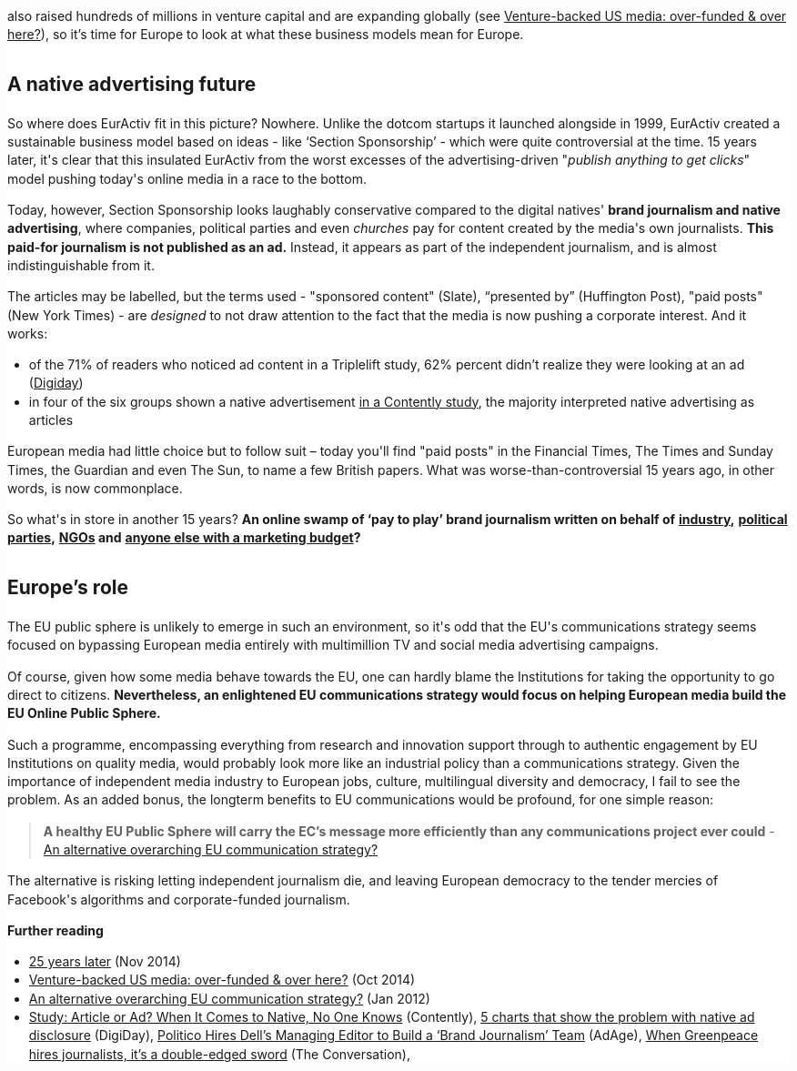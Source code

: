 also raised hundreds of millions in venture capital and are expanding globally (see <a href="http://mathew.blogactiv.eu/2014/10/01/venture-backed-us-media-over-funded-over-here/">Venture-backed US media: over-funded &amp; over here?</a>), so it’s time for Europe to look at what these business models mean for Europe.</p><h2>A native advertising future</h2><p>So where does EurActiv fit in this picture? Nowhere. Unlike the dotcom startups it launched alongside in 1999, EurActiv created a sustainable business model based on ideas - like ‘Section Sponsorship’ - which were quite controversial at the time. 15 years later, it&#x27;s clear that this insulated EurActiv from the worst excesses of the advertising-driven &quot;<i>publish anything to get clicks</i>&quot; model pushing today&#x27;s online media in a race to the bottom. </p><p>Today, however, Section Sponsorship looks laughably conservative compared to the digital natives&#x27; <b>brand journalism and native advertising</b>, where companies, political parties and even <i>churches</i> pay for content created by the media&#x27;s own journalists. <b>This paid-for journalism is not published as an ad.</b> Instead, it appears as part of the independent journalism, and is almost indistinguishable from it. </p><p>The articles may be labelled, but the terms used - &quot;sponsored content&quot; (Slate), “presented by” (Huffington Post), &quot;paid posts&quot; (New York Times) - are <i>designed</i> to not draw attention to the fact that the media is now pushing a corporate interest. And it works: </p><ul><li>of the 71% of readers who noticed ad content in a Triplelift study, 62% percent didn’t realize they were looking at an ad (<a href="http://digiday.com/publishers/5-charts-show-problem-native-ad-disclosure/">Digiday</a>)</li><li>in four of the six groups shown a native advertisement <a href="https://contently.com/strategist/2015/09/08/article-or-ad-when-it-comes-to-native-no-one-knows/">in a Contently study</a>, the majority interpreted native advertising as articles</li></ul><p>European media had little choice but to follow suit – today you&#x27;ll find &quot;paid posts&quot; in the Financial Times, The Times and Sunday Times, the Guardian and even The Sun, to name a few British papers. What was worse-than-controversial 15 years ago, in other words, is now commonplace. </p><p>So what&#x27;s in store in another 15 years? <b>An online swamp of  ‘pay to play’ brand journalism written on behalf of</b> <a href="http://www.ft.com/intl/cms/s/2/937b06c2-3ebd-11e4-adef-00144feabdc0.html"><b>industry</b></a><b>,</b> <a href="http://www.cjr.org/analysis/a_major_player_in_the.php"><b>political parties</b></a><b>,</b> <a href="https://theconversation.com/when-greenpeace-hires-journalists-its-a-double-edged-sword-47398"><b>NGOs</b></a><b> and</b> <a href="http://www.poynter.org/news/mediawire/200593/the-atlantic-pulls-sponsored-content-from-church-of-scientology/"><b>anyone else with a marketing budget</b></a><b>?</b></p><p></p><h2>Europe’s role</h2><p>The EU public sphere is unlikely to emerge in such an environment, so it&#x27;s odd that the EU&#x27;s communications strategy seems focused on bypassing European media entirely with multimillion TV and social media advertising campaigns.</p><p>Of course, given how some media behave towards the EU, one can hardly blame the Institutions for taking the opportunity to go direct to citizens. <b>Nevertheless, an enlightened EU communications strategy would focus on helping European media build the EU Online Public Sphere.</b> </p><p>Such a programme, encompassing everything from research and innovation support through to authentic engagement by EU Institutions on quality media, would probably look more like an industrial policy than a communications strategy. Given the importance of independent media industry to European jobs, culture, multilingual diversity and democracy, I fail to see the problem. As an added bonus, the longterm benefits to EU communications would be profound, for one simple reason:</p><blockquote><b>A healthy EU Public Sphere will carry the EC’s message more efficiently than any communications project ever could</b> - <a href="http://mathew.blogactiv.eu/2012/01/16/an-alternative-overarching-eu-communication-strategy/">An alternative overarching EU communication strategy?</a></blockquote><p>The alternative is risking letting independent journalism die, and leaving European democracy to the tender mercies of Facebook&#x27;s algorithms and corporate-funded journalism. </p><p><b>Further reading</b>    </p><ul><li><a href="http://mathew.blogactiv.eu/2014/11/10/25-years-later/">25 years later</a> (Nov 2014)</li><li><a href="http://mathew.blogactiv.eu/2014/10/01/venture-backed-us-media-over-funded-over-here/">Venture-backed US media: over-funded &amp; over here?</a> (Oct 2014)</li><li><a href="http://mathew.blogactiv.eu/2012/01/16/an-alternative-overarching-eu-communication-strategy/">An alternative overarching EU communication strategy?</a> (Jan 2012)</li><li><a href="https://contently.com/strategist/2015/09/08/article-or-ad-when-it-comes-to-native-no-one-knows/">Study: Article or Ad? When It Comes to Native, No One Knows</a> (Contently), <a href="http://digiday.com/publishers/5-charts-show-problem-native-ad-disclosure/">5 charts that show the problem with native ad disclosure</a> (DigiDay), <a href="http://adage.com/article/media/politico-hires-dell-managing-editor-stephanie-losee/298784/?utm_source=API%27s+Need+to+Know+newsletter&amp;utm_campaign=2fe7fa502e-Need_to_Know_May_28_20155_28_2015&amp;utm_medium=email&amp;utm_term=0_e3bf78af04-2fe7fa502e-45795445">Politico Hires Dell’s Managing Editor to Build a ‘Brand Journalism’ Team</a> (AdAge), <a href="https://theconversation.com/when-greenpeace-hires-journalists-its-a-double-edged-sword-47398">When Greenpeace hires journalists, it’s a double-edged sword</a> (The Conversation),